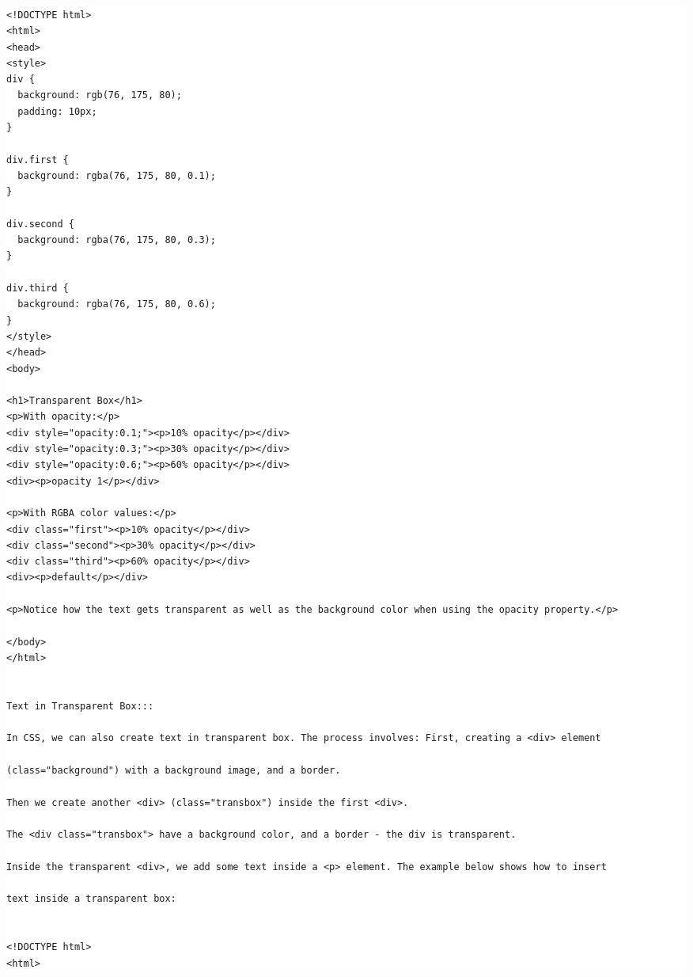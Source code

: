 ```
<!DOCTYPE html>
<html>
<head>
<style>
div {
  background: rgb(76, 175, 80);
  padding: 10px;
}

div.first {
  background: rgba(76, 175, 80, 0.1);
}

div.second {
  background: rgba(76, 175, 80, 0.3);
}

div.third {
  background: rgba(76, 175, 80, 0.6);
}
</style>
</head>
<body>

<h1>Transparent Box</h1>
<p>With opacity:</p>
<div style="opacity:0.1;"><p>10% opacity</p></div>
<div style="opacity:0.3;"><p>30% opacity</p></div>
<div style="opacity:0.6;"><p>60% opacity</p></div>
<div><p>opacity 1</p></div>

<p>With RGBA color values:</p>
<div class="first"><p>10% opacity</p></div>
<div class="second"><p>30% opacity</p></div>
<div class="third"><p>60% opacity</p></div>
<div><p>default</p></div>

<p>Notice how the text gets transparent as well as the background color when using the opacity property.</p>

</body>
</html>


Text in Transparent Box:::

In CSS, we can also create text in transparent box. The process involves: First, creating a <div> element 

(class="background") with a background image, and a border.

Then we create another <div> (class="transbox") inside the first <div>.

The <div class="transbox"> have a background color, and a border - the div is transparent.

Inside the transparent <div>, we add some text inside a <p> element. The example below shows how to insert 

text inside a transparent box:
 

<!DOCTYPE html>
<html>
```